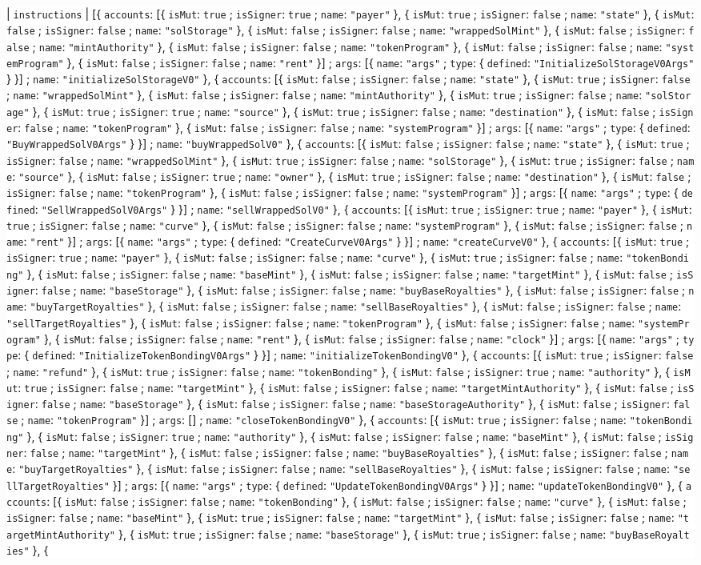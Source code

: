 | `instructions` |
[{ `accounts`: [{ `isMut`: ``true`` ; `isSigner`: ``true`` ; `name`: ``"payer"``  }, { `isMut`: ``true`` ; `isSigner`: ``false`` ; `name`: ``"state"``  }, { `isMut`: ``false`` ; `isSigner`: ``false`` ; `name`: ``"solStorage"``  }, { `isMut`: ``false`` ; `isSigner`: ``false`` ; `name`: ``"wrappedSolMint"``  }, { `isMut`: ``false`` ; `isSigner`: ``false`` ; `name`: ``"mintAuthority"``  }, { `isMut`: ``false`` ; `isSigner`: ``false`` ; `name`: ``"tokenProgram"``  }, { `isMut`: ``false`` ; `isSigner`: ``false`` ; `name`: ``"systemProgram"``  }, { `isMut`: ``false`` ; `isSigner`: ``false`` ; `name`: ``"rent"``  }] ; `args`: [{ `name`: ``"args"`` ; `type`: { `defined`: ``"InitializeSolStorageV0Args"``  }  }] ; `name`: ``"initializeSolStorageV0"``  }, { `accounts`: [{ `isMut`: ``false`` ; `isSigner`: ``false`` ; `name`: ``"state"``  }, { `isMut`: ``true`` ; `isSigner`: ``false`` ; `name`: ``"wrappedSolMint"``  }, { `isMut`: ``false`` ; `isSigner`: ``false`` ; `name`: ``"mintAuthority"``  }, { `isMut`: ``true`` ; `isSigner`: ``false`` ; `name`: ``"solStorage"``  }, { `isMut`: ``true`` ; `isSigner`: ``true`` ; `name`: ``"source"``  }, { `isMut`: ``true`` ; `isSigner`: ``false`` ; `name`: ``"destination"``  }, { `isMut`: ``false`` ; `isSigner`: ``false`` ; `name`: ``"tokenProgram"``  }, { `isMut`: ``false`` ; `isSigner`: ``false`` ; `name`: ``"systemProgram"``  }] ; `args`: [{ `name`: ``"args"`` ; `type`: { `defined`: ``"BuyWrappedSolV0Args"``  }  }] ; `name`: ``"buyWrappedSolV0"``  }, { `accounts`: [{ `isMut`: ``false`` ; `isSigner`: ``false`` ; `name`: ``"state"``  }, { `isMut`: ``true`` ; `isSigner`: ``false`` ; `name`: ``"wrappedSolMint"``  }, { `isMut`: ``true`` ; `isSigner`: ``false`` ; `name`: ``"solStorage"``  }, { `isMut`: ``true`` ; `isSigner`: ``false`` ; `name`: ``"source"``  }, { `isMut`: ``false`` ; `isSigner`: ``true`` ; `name`: ``"owner"``  }, { `isMut`: ``true`` ; `isSigner`: ``false`` ; `name`: ``"destination"``  }, { `isMut`: ``false`` ; `isSigner`: ``false`` ; `name`: ``"tokenProgram"``  }, { `isMut`: ``false`` ; `isSigner`: ``false`` ; `name`: ``"systemProgram"``  }] ; `args`: [{ `name`: ``"args"`` ; `type`: { `defined`: ``"SellWrappedSolV0Args"``  }  }] ; `name`: ``"sellWrappedSolV0"``  }, { `accounts`: [{ `isMut`: ``true`` ; `isSigner`: ``true`` ; `name`: ``"payer"``  }, { `isMut`: ``true`` ; `isSigner`: ``false`` ; `name`: ``"curve"``  }, { `isMut`: ``false`` ; `isSigner`: ``false`` ; `name`: ``"systemProgram"``  }, { `isMut`: ``false`` ; `isSigner`: ``false`` ; `name`: ``"rent"``  }] ; `args`: [{ `name`: ``"args"`` ; `type`: { `defined`: ``"CreateCurveV0Args"``  }  }] ; `name`: ``"createCurveV0"``  }, { `accounts`: [{ `isMut`: ``true`` ; `isSigner`: ``true`` ; `name`: ``"payer"``  }, { `isMut`: ``false`` ; `isSigner`: ``false`` ; `name`: ``"curve"``  }, { `isMut`: ``true`` ; `isSigner`: ``false`` ; `name`: ``"tokenBonding"``  }, { `isMut`: ``false`` ; `isSigner`: ``false`` ; `name`: ``"baseMint"``  }, { `isMut`: ``false`` ; `isSigner`: ``false`` ; `name`: ``"targetMint"``  }, { `isMut`: ``false`` ; `isSigner`: ``false`` ; `name`: ``"baseStorage"``  }, { `isMut`: ``false`` ; `isSigner`: ``false`` ; `name`: ``"buyBaseRoyalties"``  }, { `isMut`: ``false`` ; `isSigner`: ``false`` ; `name`: ``"buyTargetRoyalties"``  }, { `isMut`: ``false`` ; `isSigner`: ``false`` ; `name`: ``"sellBaseRoyalties"``  }, { `isMut`: ``false`` ; `isSigner`: ``false`` ; `name`: ``"sellTargetRoyalties"``  }, { `isMut`: ``false`` ; `isSigner`: ``false`` ; `name`: ``"tokenProgram"``  }, { `isMut`: ``false`` ; `isSigner`: ``false`` ; `name`: ``"systemProgram"``  }, { `isMut`: ``false`` ; `isSigner`: ``false`` ; `name`: ``"rent"``  }, { `isMut`: ``false`` ; `isSigner`: ``false`` ; `name`: ``"clock"``  }] ; `args`: [{ `name`: ``"args"`` ; `type`: { `defined`: ``"InitializeTokenBondingV0Args"``  }  }] ; `name`: ``"initializeTokenBondingV0"``  }, { `accounts`: [{ `isMut`: ``true`` ; `isSigner`: ``false`` ; `name`: ``"refund"``  }, { `isMut`: ``true`` ; `isSigner`: ``false`` ; `name`: ``"tokenBonding"``  }, { `isMut`: ``false`` ; `isSigner`: ``true`` ; `name`: ``"authority"``  }, { `isMut`: ``true`` ; `isSigner`: ``false`` ; `name`: ``"targetMint"``  }, { `isMut`: ``false`` ; `isSigner`: ``false`` ; `name`: ``"targetMintAuthority"``  }, { `isMut`: ``false`` ; `isSigner`: ``false`` ; `name`: ``"baseStorage"``  }, { `isMut`: ``false`` ; `isSigner`: ``false`` ; `name`: ``"baseStorageAuthority"``  }, { `isMut`: ``false`` ; `isSigner`: ``false`` ; `name`: ``"tokenProgram"``  }] ; `args`: [] ; `name`: ``"closeTokenBondingV0"``  }, { `accounts`: [{ `isMut`: ``true`` ; `isSigner`: ``false`` ; `name`: ``"tokenBonding"``  }, { `isMut`: ``false`` ; `isSigner`: ``true`` ; `name`: ``"authority"``  }, { `isMut`: ``false`` ; `isSigner`: ``false`` ; `name`: ``"baseMint"``  }, { `isMut`: ``false`` ; `isSigner`: ``false`` ; `name`: ``"targetMint"``  }, { `isMut`: ``false`` ; `isSigner`: ``false`` ; `name`: ``"buyBaseRoyalties"``  }, { `isMut`: ``false`` ; `isSigner`: ``false`` ; `name`: ``"buyTargetRoyalties"``  }, { `isMut`: ``false`` ; `isSigner`: ``false`` ; `name`: ``"sellBaseRoyalties"``  }, { `isMut`: ``false`` ; `isSigner`: ``false`` ; `name`: ``"sellTargetRoyalties"``  }] ; `args`: [{ `name`: ``"args"`` ; `type`: { `defined`: ``"UpdateTokenBondingV0Args"``  }  }] ; `name`: ``"updateTokenBondingV0"``  }, { `accounts`: [{ `isMut`: ``false`` ; `isSigner`: ``false`` ; `name`: ``"tokenBonding"``  }, { `isMut`: ``false`` ; `isSigner`: ``false`` ; `name`: ``"curve"``  }, { `isMut`: ``false`` ; `isSigner`: ``false`` ; `name`: ``"baseMint"``  }, { `isMut`: ``true`` ; `isSigner`: ``false`` ; `name`: ``"targetMint"``  }, { `isMut`: ``false`` ; `isSigner`: ``false`` ; `name`: ``"targetMintAuthority"``  }, { `isMut`: ``true`` ; `isSigner`: ``false`` ; `name`: ``"baseStorage"``  }, { `isMut`: ``true`` ; `isSigner`: ``false`` ; `name`: ``"buyBaseRoyalties"``  }, {